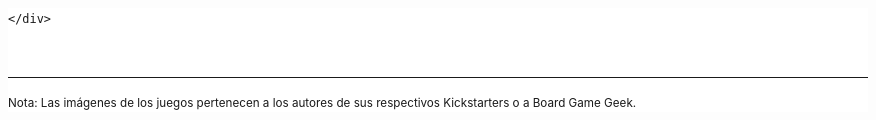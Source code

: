    </div>
</div>
<br>


<hr>

<small>Nota: Las imágenes de los juegos pertenecen a los autores de sus
respectivos Kickstarters o a Board Game Geek.</small>
